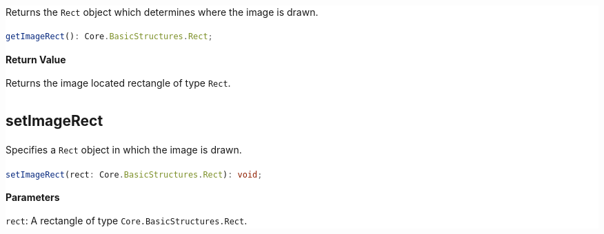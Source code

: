 Returns the `Rect` object which determines where the image is drawn.

```typescript
getImageRect(): Core.BasicStructures.Rect;
```

**Return Value**

Returns the image located rectangle of type `Rect`.

## setImageRect

Specifies a `Rect` object in which the image is drawn.

```typescript
setImageRect(rect: Core.BasicStructures.Rect): void;
```

**Parameters**

`rect`: A rectangle of type `Core.BasicStructures.Rect`.

